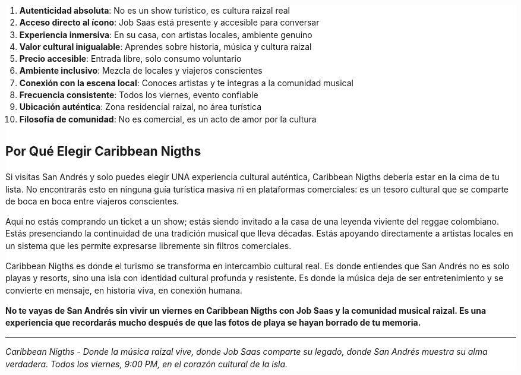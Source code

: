 1. **Autenticidad absoluta**: No es un show turístico, es cultura raizal real
2. **Acceso directo al ícono**: Job Saas está presente y accesible para conversar
3. **Experiencia inmersiva**: En su casa, con artistas locales, ambiente genuino
4. **Valor cultural inigualable**: Aprendes sobre historia, música y cultura raizal
5. **Precio accesible**: Entrada libre, solo consumo voluntario
6. **Ambiente inclusivo**: Mezcla de locales y viajeros conscientes
7. **Conexión con la escena local**: Conoces artistas y te integras a la comunidad musical
8. **Frecuencia consistente**: Todos los viernes, evento confiable
9. **Ubicación auténtica**: Zona residencial raizal, no área turística
10. **Filosofía de comunidad**: No es comercial, es un acto de amor por la cultura

## Por Qué Elegir Caribbean Nigths

Si visitas San Andrés y solo puedes elegir UNA experiencia cultural auténtica, Caribbean Nigths debería estar en la cima de tu lista. No encontrarás esto en ninguna guía turística masiva ni en plataformas comerciales: es un tesoro cultural que se comparte de boca en boca entre viajeros conscientes.

Aquí no estás comprando un ticket a un show; estás siendo invitado a la casa de una leyenda viviente del reggae colombiano. Estás presenciando la continuidad de una tradición musical que lleva décadas. Estás apoyando directamente a artistas locales en un sistema que les permite expresarse libremente sin filtros comerciales.

Caribbean Nigths es donde el turismo se transforma en intercambio cultural real. Es donde entiendes que San Andrés no es solo playas y resorts, sino una isla con identidad cultural profunda y resistente. Es donde la música deja de ser entretenimiento y se convierte en mensaje, en historia viva, en conexión humana.

**No te vayas de San Andrés sin vivir un viernes en Caribbean Nigths con Job Saas y la comunidad musical raizal. Es una experiencia que recordarás mucho después de que las fotos de playa se hayan borrado de tu memoria.**

---

*Caribbean Nigths - Donde la música raizal vive, donde Job Saas comparte su legado, donde San Andrés muestra su alma verdadera. Todos los viernes, 9:00 PM, en el corazón cultural de la isla.*